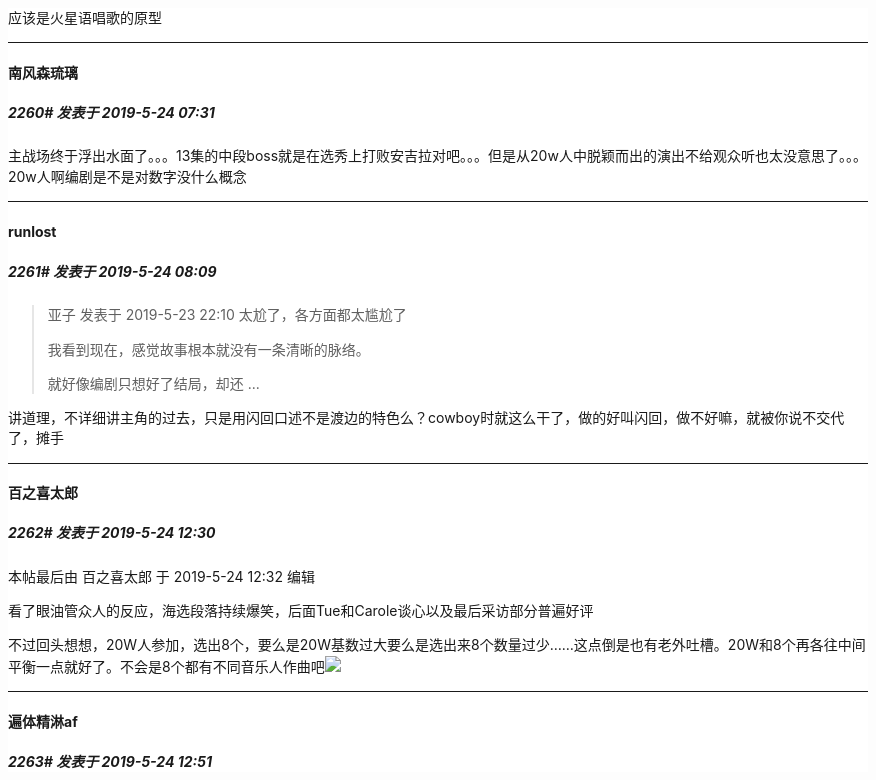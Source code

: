 应该是火星语唱歌的原型







-----

####  南风森琉璃  
##### 2260#       发表于 2019-5-24 07:31




主战场终于浮出水面了。。。13集的中段boss就是在选秀上打败安吉拉对吧。。。但是从20w人中脱颖而出的演出不给观众听也太没意思了。。。20w人啊编剧是不是对数字没什么概念







-----

####  runlost  
##### 2261#       发表于 2019-5-24 08:09



<blockquote>亚子 发表于 2019-5-23 22:10
太尬了，各方面都太尴尬了

我看到现在，感觉故事根本就没有一条清晰的脉络。

就好像编剧只想好了结局，却还 ...</blockquote>
讲道理，不详细讲主角的过去，只是用闪回口述不是渡边的特色么？cowboy时就这么干了，做的好叫闪回，做不好嘛，就被你说不交代了，摊手







-----

####  百之喜太郎  
##### 2262#       发表于 2019-5-24 12:30



 本帖最后由 百之喜太郎 于 2019-5-24 12:32 编辑 

看了眼油管众人的反应，海选段落持续爆笑，后面Tue和Carole谈心以及最后采访部分普遍好评


不过回头想想，20W人参加，选出8个，要么是20W基数过大要么是选出来8个数量过少……这点倒是也有老外吐槽。20W和8个再各往中间平衡一点就好了。不会是8个都有不同音乐人作曲吧<img src="https://static.saraba1st.com/image/smiley/face2017/040.png" referrerpolicy="no-referrer"> 







-----

####  遍体精淋af  
##### 2263#       发表于 2019-5-24 12:51
